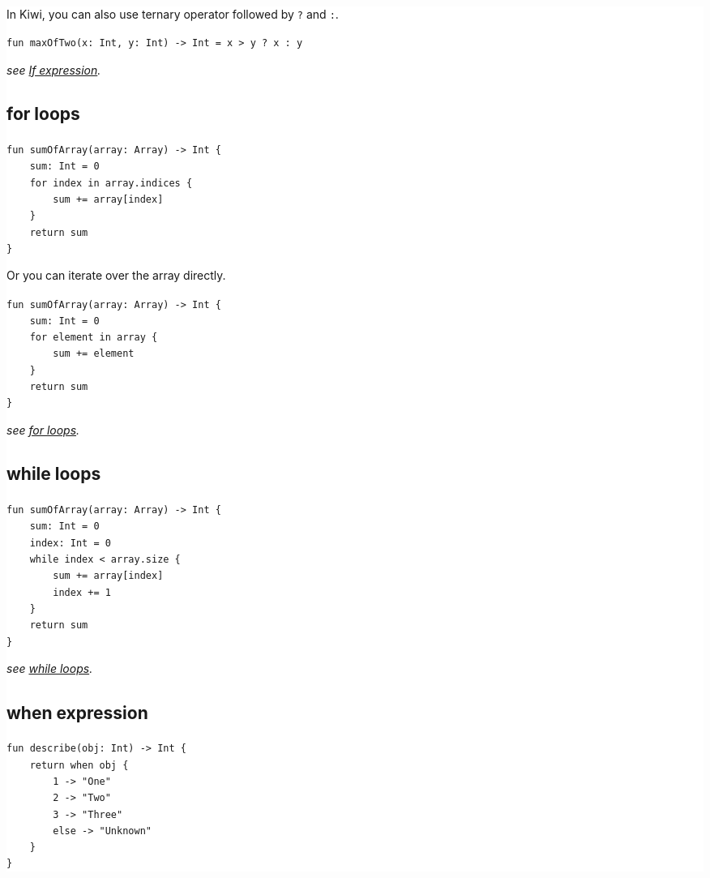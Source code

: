 In Kiwi, you can also use ternary operator followed by `?` and `:`.

```kiwi
fun maxOfTwo(x: Int, y: Int) -> Int = x > y ? x : y
```

_see [If expression](../concepts/control-flow/conditions.md#if-expression)._

## for loops

```kiwi
fun sumOfArray(array: Array) -> Int {
    sum: Int = 0
    for index in array.indices {
        sum += array[index]
    }
    return sum
}
```

Or you can iterate over the array directly.

```kiwi
fun sumOfArray(array: Array) -> Int {
    sum: Int = 0
    for element in array {
        sum += element
    }
    return sum
}
```

_see [for loops](../concepts/control-flow/loops.md#for-loops)._

## while loops

```kiwi
fun sumOfArray(array: Array) -> Int {
    sum: Int = 0
    index: Int = 0
    while index < array.size {
        sum += array[index]
        index += 1
    }
    return sum
}
```

_see [while loops](../concepts/control-flow/loops.md#while-loops)._

## when expression

```kiwi
fun describe(obj: Int) -> Int {
    return when obj {
        1 -> "One"
        2 -> "Two"
        3 -> "Three"
        else -> "Unknown"
    }
}
```
